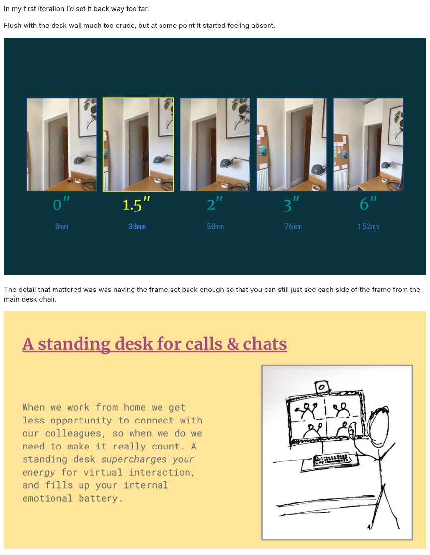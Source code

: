 In my first iteration I’d set it back way too far.

Flush with the desk wall much too crude, but at some point it started feeling absent.

![Individual project presentation](/images/posts/building-beauty/2021-04-23-office-presentation-20.jpg)

The detail that mattered was was having the frame set back enough so that you can still just see each side of the frame from the main desk chair.

![Individual project presentation](/images/posts/building-beauty/2021-04-23-office-presentation-21.jpg)
